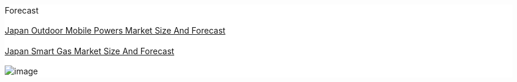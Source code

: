 Forecast</a></p><p><a href="https://github.com/rjtechintelligence/02/blob/main/Outdoor-Mobile-Powers-Market/Outdoor-Mobile-Powers-Market.md">Japan Outdoor Mobile Powers Market Size And Forecast</a></p><p><a href="https://github.com/rjtechintelligence/03/blob/main/Smart-Gas-Market/Smart-Gas-Market.md">Japan Smart Gas Market Size And Forecast</a></p>
![image](https://github.com/user-attachments/assets/e772f643-e4a2-4062-b2e7-03341223b6bb)
